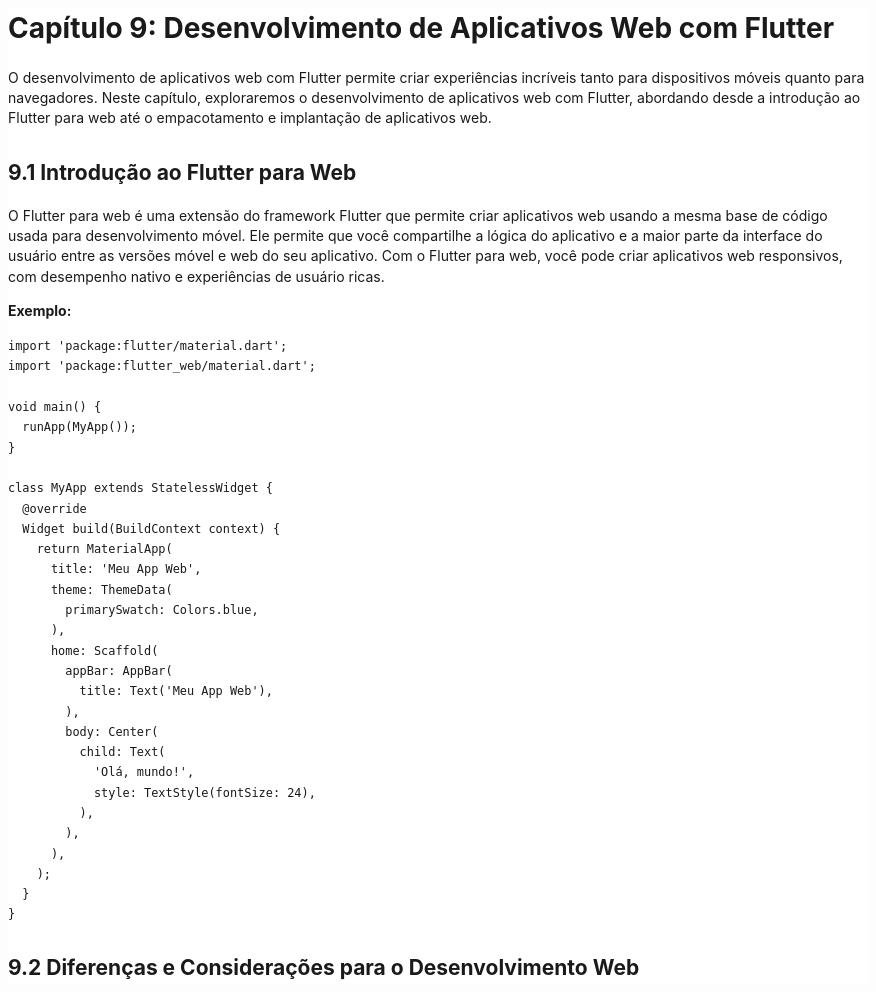 # Capítulo 9: Desenvolvimento de Aplicativos Web com Flutter

O desenvolvimento de aplicativos web com Flutter permite criar experiências incríveis tanto para dispositivos móveis quanto para navegadores. Neste capítulo, exploraremos o desenvolvimento de aplicativos web com Flutter, abordando desde a introdução ao Flutter para web até o empacotamento e implantação de aplicativos web.

## 9.1 Introdução ao Flutter para Web

O Flutter para web é uma extensão do framework Flutter que permite criar aplicativos web usando a mesma base de código usada para desenvolvimento móvel. Ele permite que você compartilhe a lógica do aplicativo e a maior parte da interface do usuário entre as versões móvel e web do seu aplicativo. Com o Flutter para web, você pode criar aplicativos web responsivos, com desempenho nativo e experiências de usuário ricas.

**Exemplo:**
```
import 'package:flutter/material.dart';
import 'package:flutter_web/material.dart';

void main() {
  runApp(MyApp());
}

class MyApp extends StatelessWidget {
  @override
  Widget build(BuildContext context) {
    return MaterialApp(
      title: 'Meu App Web',
      theme: ThemeData(
        primarySwatch: Colors.blue,
      ),
      home: Scaffold(
        appBar: AppBar(
          title: Text('Meu App Web'),
        ),
        body: Center(
          child: Text(
            'Olá, mundo!',
            style: TextStyle(fontSize: 24),
          ),
        ),
      ),
    );
  }
}
```

## 9.2 Diferenças e Considerações para o Desenvolvimento Web
